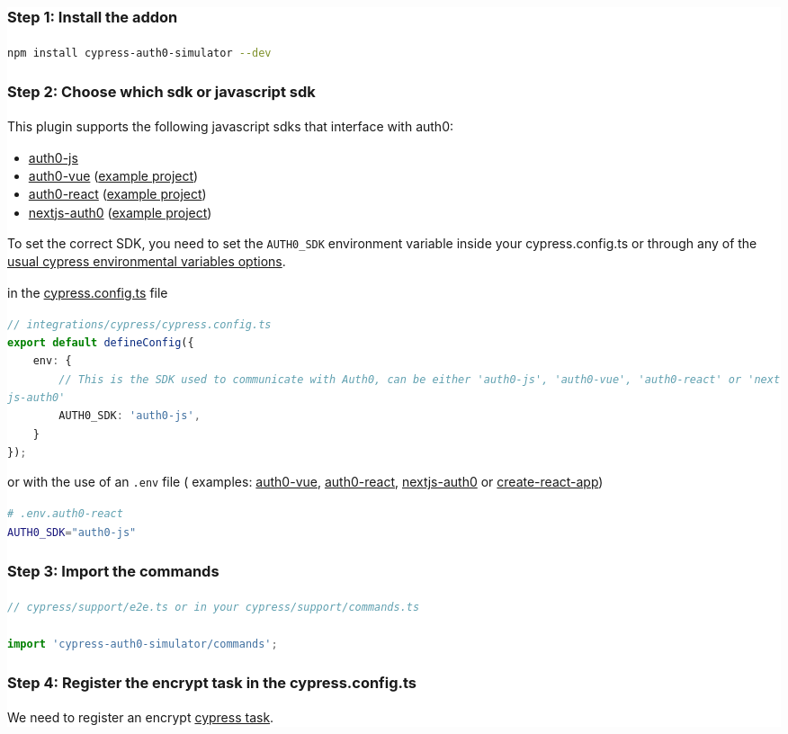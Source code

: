 ### Step 1: Install the addon

```sh
npm install cypress-auth0-simulator --dev
```

### Step 2: Choose which sdk or javascript sdk

This plugin supports the following javascript sdks that interface with auth0:

- [auth0-js](https://github.com/auth0/auth0-spa-js) 
- [auth0-vue](https://www.github.com/auth0/auth0-vue) ([example project](./examples/vue))
- [auth0-react](https://github.com/auth0/auth0-react) ([example project](./examples/create-react-app))
- [nextjs-auth0](https://github.com/auth0/nextjs-auth0) ([example project](./examples/nextjs))

To set the correct SDK, you need to set the `AUTH0_SDK` environment variable inside your cypress.config.ts or through
any of the [usual cypress environmental variables options](https://docs.cypress.io/guides/guides/environment-variables).

in the [cypress.config.ts](./cypress.config.ts)  file

```typescript
// integrations/cypress/cypress.config.ts
export default defineConfig({
    env: {
        // This is the SDK used to communicate with Auth0, can be either 'auth0-js', 'auth0-vue', 'auth0-react' or 'nextjs-auth0'
        AUTH0_SDK: 'auth0-js',
    }
});
```

or with the use of an `.env` file (
examples: [auth0-vue](./.env.auth0-vue), [auth0-react](./.env.auth0-react), [nextjs-auth0](./.env.nextjs-auth0)
or [create-react-app](./.env.create-react-app))

```bash
# .env.auth0-react
AUTH0_SDK="auth0-js"
```

### Step 3: Import the commands

```typescript
// cypress/support/e2e.ts or in your cypress/support/commands.ts

import 'cypress-auth0-simulator/commands';
```

### Step 4: Register the encrypt task in the cypress.config.ts

We need to register an encrypt [cypress task](https://docs.cypress.io/api/commands/task).
